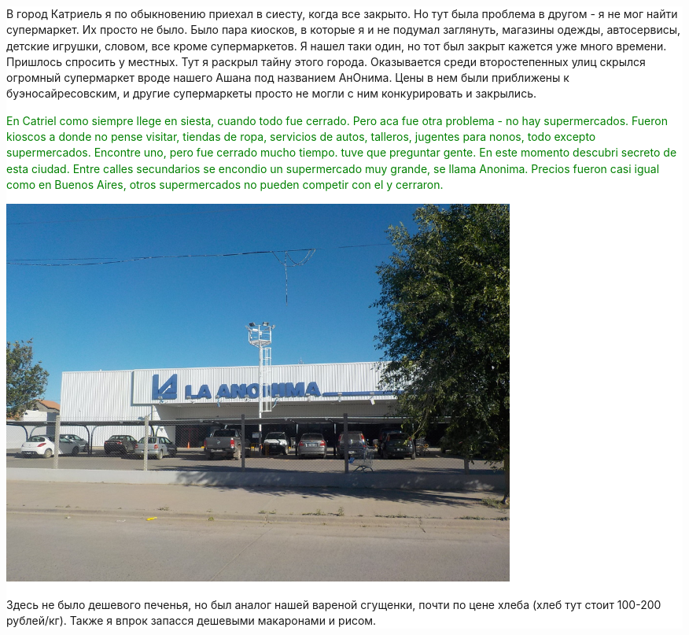 В город Катриель я по обыкновению приехал в сиесту, когда все закрыто. Но тут была проблема в другом - я не мог найти супермаркет. Их просто не было. Было пара киосков, в которые я и не подумал заглянуть, магазины одежды, автосервисы, детские игрушки, словом, все кроме супермаркетов. Я нашел таки один, но тот был закрыт кажется уже много времени. Пришлось спросить у местных. Тут я раскрыл тайну этого города. Оказывается среди второстепенных улиц скрылся огромный супермаркет вроде нашего Ашана под названием АнОнима. Цены в нем были приближены к буэносайресовским, и другие супермаркеты просто не могли с ним конкурировать и закрылись. 

<p style="color: green;">En Catriel como siempre llege en siesta, cuando todo fue cerrado. Pero aca fue otra problema - no hay supermercados. Fueron kioscos a donde no pense visitar, tiendas de ropa, servicios de autos, talleros, jugentes para nonos, todo excepto supermercados. Encontre uno, pero fue cerrado mucho tiempo. tuve que preguntar gente. En este momento descubri secreto de esta ciudad. Entre calles secundarios se encondio un supermercado muy grande, se llama Anonima. Precios fueron casi igual como en Buenos Aires, otros supermercados no pueden competir con el y cerraron.</p>

<a href="/assets/casa_cipolletti/DSCN1442.jpg"><img src="/assets/casa_cipolletti/DSCN1442.jpg" width="640"></a>

Здесь не было дешевого печенья, но был аналог нашей вареной сгущенки, почти по цене хлеба (хлеб тут стоит 100-200 рублей/кг). Также я впрок запасся дешевыми макаронами и рисом. 
